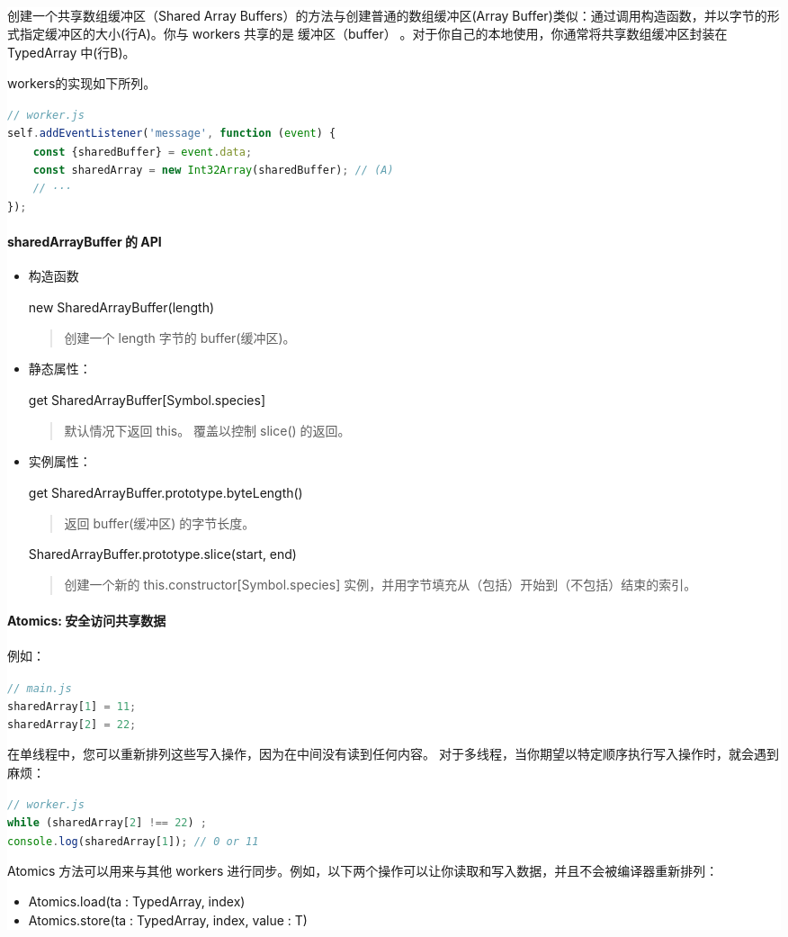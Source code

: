 创建一个共享数组缓冲区（Shared Array Buffers）的方法与创建普通的数组缓冲区(Array Buffer)类似：通过调用构造函数，并以字节的形式指定缓冲区的大小(行A)。你与 workers 共享的是 缓冲区（buffer） 。对于你自己的本地使用，你通常将共享数组缓冲区封装在 TypedArray 中(行B)。

workers的实现如下所列。

```javascript
// worker.js
self.addEventListener('message', function (event) {
    const {sharedBuffer} = event.data;
    const sharedArray = new Int32Array(sharedBuffer); // (A)
    // ···
});
```

#### sharedArrayBuffer 的 API

+ 构造函数

  new SharedArrayBuffer(length)

  > 创建一个 length 字节的 buffer(缓冲区)。

+ 静态属性：

  get SharedArrayBuffer[Symbol.species]

  > 默认情况下返回 this。 覆盖以控制 slice() 的返回。

+ 实例属性：

  get SharedArrayBuffer.prototype.byteLength()

  > 返回 buffer(缓冲区) 的字节长度。

  SharedArrayBuffer.prototype.slice(start, end)

  > 创建一个新的 this.constructor[Symbol.species] 实例，并用字节填充从（包括）开始到（不包括）结束的索引。

#### Atomics: 安全访问共享数据

例如：

```javascript
// main.js
sharedArray[1] = 11;
sharedArray[2] = 22;
```

在单线程中，您可以重新排列这些写入操作，因为在中间没有读到任何内容。 对于多线程，当你期望以特定顺序执行写入操作时，就会遇到麻烦：

```javascript
// worker.js
while (sharedArray[2] !== 22) ;
console.log(sharedArray[1]); // 0 or 11
```

Atomics 方法可以用来与其他 workers 进行同步。例如，以下两个操作可以让你读取和写入数据，并且不会被编译器重新排列：

+ Atomics.load(ta : TypedArray, index)
+ Atomics.store(ta : TypedArray, index, value : T)
